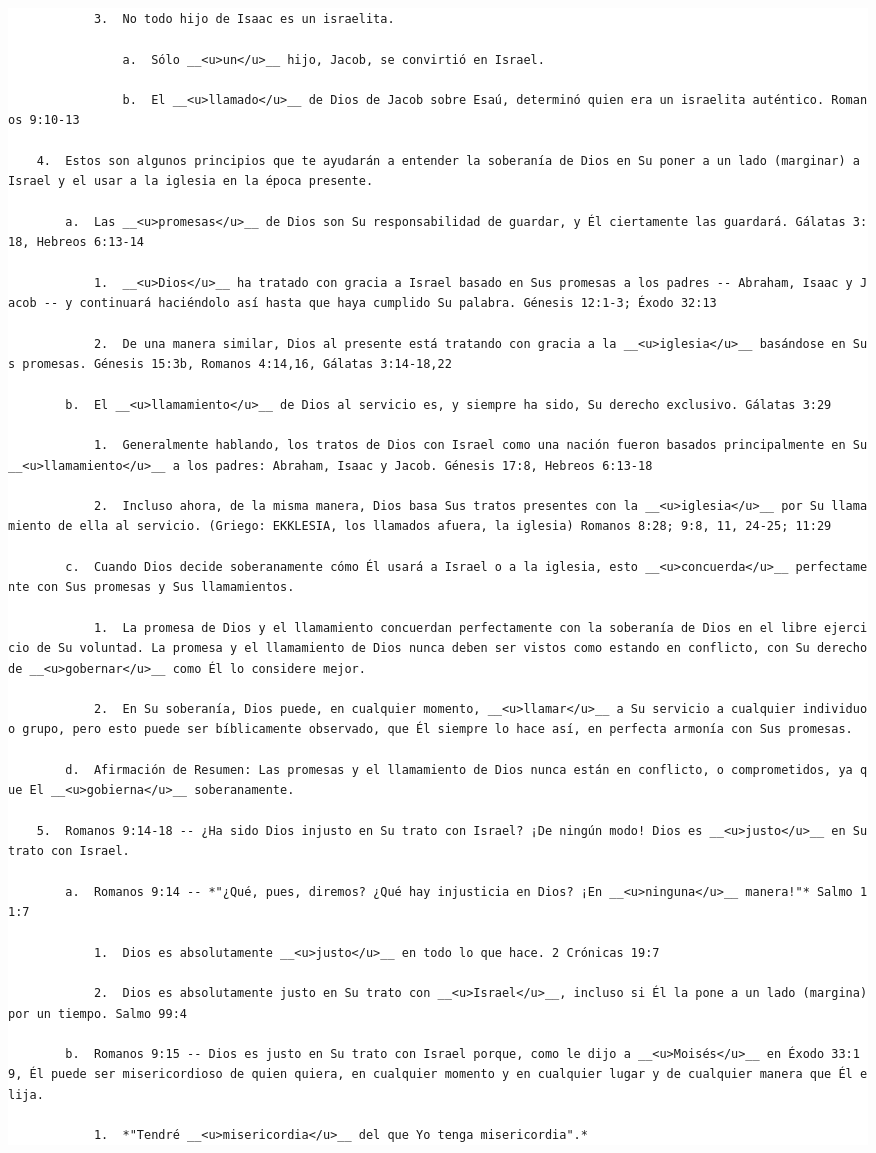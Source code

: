                 3.  No todo hijo de Isaac es un israelita.
    
                    a.  Sólo __<u>un</u>__ hijo, Jacob, se convirtió en Israel.
    
                    b.  El __<u>llamado</u>__ de Dios de Jacob sobre Esaú, determinó quien era un israelita auténtico. Romanos 9:10-13
    
        4.  Estos son algunos principios que te ayudarán a entender la soberanía de Dios en Su poner a un lado (marginar) a Israel y el usar a la iglesia en la época presente.
    
            a.  Las __<u>promesas</u>__ de Dios son Su responsabilidad de guardar, y Él ciertamente las guardará. Gálatas 3:18, Hebreos 6:13-14
    
                1.  __<u>Dios</u>__ ha tratado con gracia a Israel basado en Sus promesas a los padres -- Abraham, Isaac y Jacob -- y continuará haciéndolo así hasta que haya cumplido Su palabra. Génesis 12:1-3; Éxodo 32:13
    
                2.  De una manera similar, Dios al presente está tratando con gracia a la __<u>iglesia</u>__ basándose en Sus promesas. Génesis 15:3b, Romanos 4:14,16, Gálatas 3:14-18,22
    
            b.  El __<u>llamamiento</u>__ de Dios al servicio es, y siempre ha sido, Su derecho exclusivo. Gálatas 3:29
    
                1.  Generalmente hablando, los tratos de Dios con Israel como una nación fueron basados principalmente en Su __<u>llamamiento</u>__ a los padres: Abraham, Isaac y Jacob. Génesis 17:8, Hebreos 6:13-18
    
                2.  Incluso ahora, de la misma manera, Dios basa Sus tratos presentes con la __<u>iglesia</u>__ por Su llamamiento de ella al servicio. (Griego: EKKLESIA, los llamados afuera, la iglesia) Romanos 8:28; 9:8, 11, 24-25; 11:29
    
            c.  Cuando Dios decide soberanamente cómo Él usará a Israel o a la iglesia, esto __<u>concuerda</u>__ perfectamente con Sus promesas y Sus llamamientos.
    
                1.  La promesa de Dios y el llamamiento concuerdan perfectamente con la soberanía de Dios en el libre ejercicio de Su voluntad. La promesa y el llamamiento de Dios nunca deben ser vistos como estando en conflicto, con Su derecho de __<u>gobernar</u>__ como Él lo considere mejor.
    
                2.  En Su soberanía, Dios puede, en cualquier momento, __<u>llamar</u>__ a Su servicio a cualquier individuo o grupo, pero esto puede ser bíblicamente observado, que Él siempre lo hace así, en perfecta armonía con Sus promesas.
    
            d.  Afirmación de Resumen: Las promesas y el llamamiento de Dios nunca están en conflicto, o comprometidos, ya que El __<u>gobierna</u>__ soberanamente.
    
        5.  Romanos 9:14-18 -- ¿Ha sido Dios injusto en Su trato con Israel? ¡De ningún modo! Dios es __<u>justo</u>__ en Su trato con Israel.
    
            a.  Romanos 9:14 -- *"¿Qué, pues, diremos? ¿Qué hay injusticia en Dios? ¡En __<u>ninguna</u>__ manera!"* Salmo 11:7
    
                1.  Dios es absolutamente __<u>justo</u>__ en todo lo que hace. 2 Crónicas 19:7
    
                2.  Dios es absolutamente justo en Su trato con __<u>Israel</u>__, incluso si Él la pone a un lado (margina) por un tiempo. Salmo 99:4
    
            b.  Romanos 9:15 -- Dios es justo en Su trato con Israel porque, como le dijo a __<u>Moisés</u>__ en Éxodo 33:19, Él puede ser misericordioso de quien quiera, en cualquier momento y en cualquier lugar y de cualquier manera que Él elija.
    
                1.  *"Tendré __<u>misericordia</u>__ del que Yo tenga misericordia".*
    